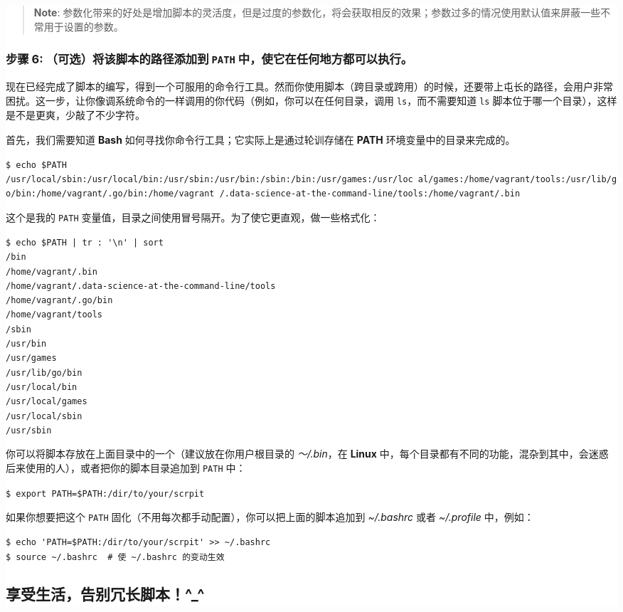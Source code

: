 > **Note**: 参数化带来的好处是增加脚本的灵活度，但是过度的参数化，将会获取相反的效果；参数过多的情况使用默认值来屏蔽一些不常用于设置的参数。

### 步骤 6: （可选）将该脚本的路径添加到 `PATH` 中，使它在任何地方都可以执行。

现在已经完成了脚本的编写，得到一个可服用的命令行工具。然而你使用脚本（跨目录或跨用）的时候，还要带上屯长的路径，会用户非常困扰。这一步，让你像调系统命令的一样调用的你代码（例如，你可以在任何目录，调用 `ls`，而不需要知道 `ls` 脚本位于哪一个目录），这样是不是更爽，少敲了不少字符。

首先，我们需要知道 **Bash** 如何寻找你命令行工具；它实际上是通过轮训存储在 **PATH** 环境变量中的目录来完成的。

	$ echo $PATH
	/usr/local/sbin:/usr/local/bin:/usr/sbin:/usr/bin:/sbin:/bin:/usr/games:/usr/loc al/games:/home/vagrant/tools:/usr/lib/go/bin:/home/vagrant/.go/bin:/home/vagrant /.data-science-at-the-command-line/tools:/home/vagrant/.bin
	
这个是我的 `PATH` 变量值，目录之间使用冒号隔开。为了使它更直观，做一些格式化：

	$ echo $PATH | tr : '\n' | sort
	/bin
	/home/vagrant/.bin 
	/home/vagrant/.data-science-at-the-command-line/tools 
	/home/vagrant/.go/bin
    /home/vagrant/tools
    /sbin
    /usr/bin
    /usr/games
    /usr/lib/go/bin
    /usr/local/bin
    /usr/local/games
    /usr/local/sbin
    /usr/sbin


你可以将脚本存放在上面目录中的一个（建议放在你用户根目录的 *～/.bin*，在 **Linux** 中，每个目录都有不同的功能，混杂到其中，会迷惑后来使用的人），或者把你的脚本目录追加到 `PATH` 中：

	$ export PATH=$PATH:/dir/to/your/scrpit

如果你想要把这个 `PATH` 固化（不用每次都手动配置），你可以把上面的脚本追加到 *~/.bashrc* 或者 *~/.profile* 中，例如：

	$ echo 'PATH=$PATH:/dir/to/your/scrpit' >> ~/.bashrc
	$ source ~/.bashrc	# 使 ~/.bashrc 的变动生效

## 享受生活，告别冗长脚本！^_^


